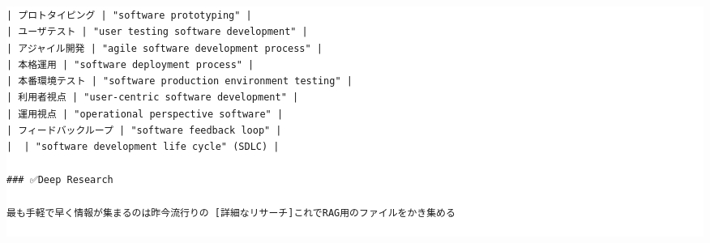 ```
| プロトタイピング | "software prototyping" |
| ユーザテスト | "user testing software development" |
| アジャイル開発 | "agile software development process" |
| 本格運用 | "software deployment process" |
| 本番環境テスト | "software production environment testing" |
| 利用者視点 | "user-centric software development" |
| 運用視点 | "operational perspective software" |
| フィードバックループ | "software feedback loop" |
|  | "software development life cycle" (SDLC) |

### ✅Deep Research

最も手軽で早く情報が集まるのは昨今流行りの [詳細なリサーチ]これでRAG用のファイルをかき集める

